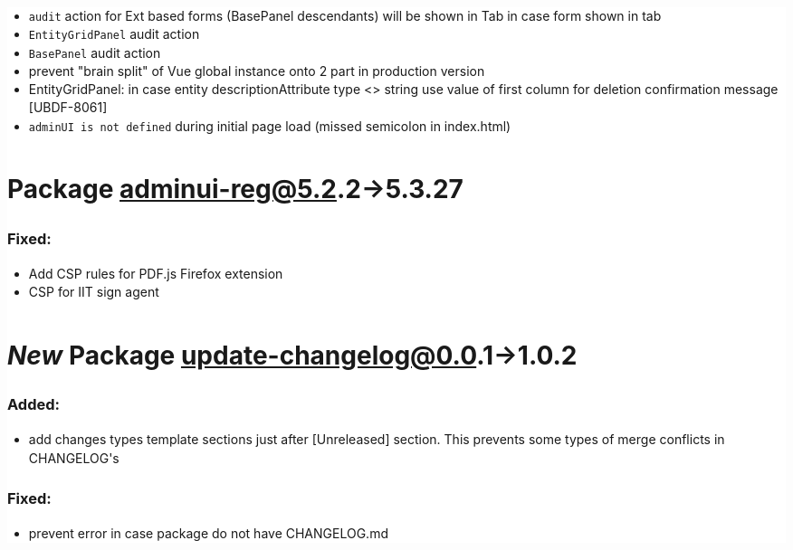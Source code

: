  - `audit` action for Ext based forms (BasePanel descendants) will be shown in Tab in case form shown in tab
 - `EntityGridPanel` audit action
 - `BasePanel` audit action
 - prevent "brain split" of Vue global instance onto 2 part in production version
 - EntityGridPanel: in case entity descriptionAttribute type <> string use value of first column for deletion confirmation message [UBDF-8061]
 - `adminUI is not defined` during initial page load (missed semicolon in index.html)

#  Package adminui-reg@5.2.2->5.3.27
### Fixed:
 - Add CSP rules for PDF.js Firefox extension
 - CSP for IIT sign agent

# *New* Package update-changelog@0.0.1->1.0.2
### Added:
 - add changes types template sections just after [Unreleased] section. This prevents some types of merge conflicts in CHANGELOG's
### Fixed:
 - prevent error in case package do not have CHANGELOG.md

